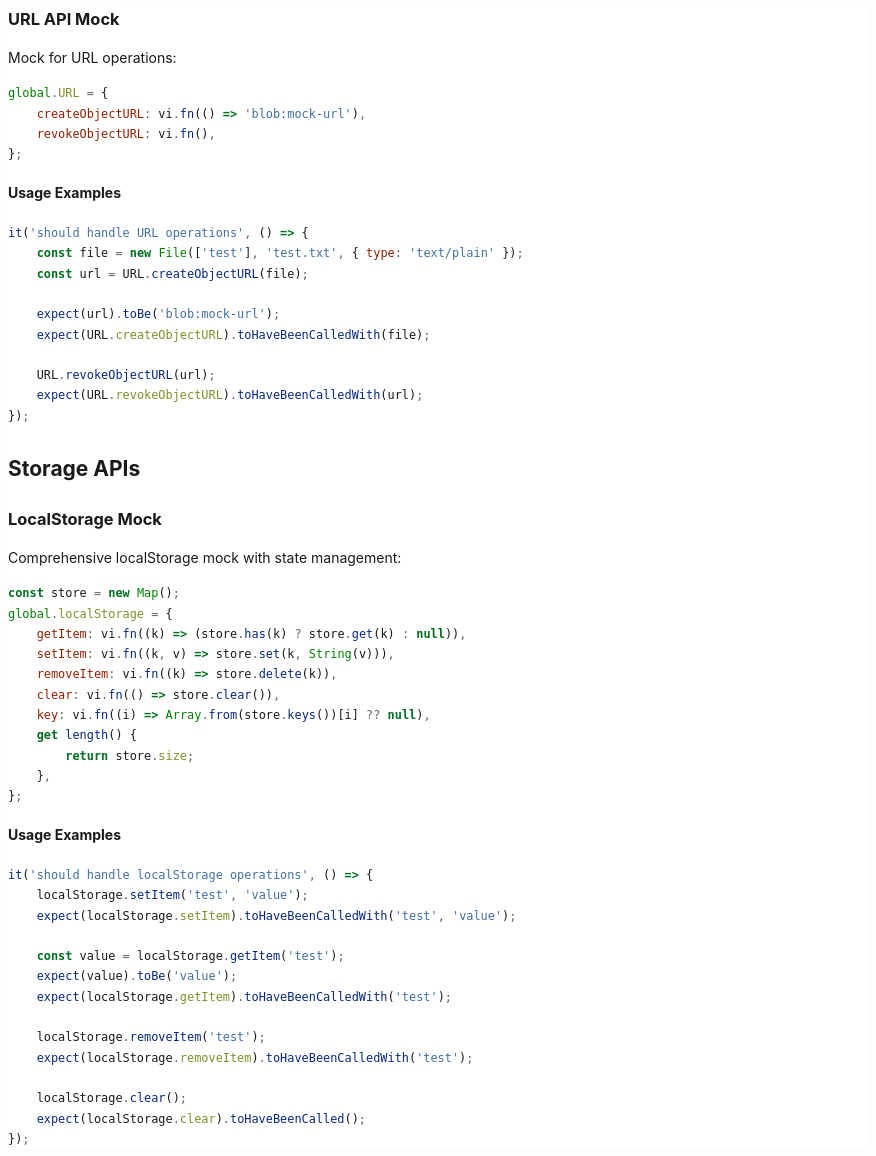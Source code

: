 ### URL API Mock

Mock for URL operations:

```javascript
global.URL = {
    createObjectURL: vi.fn(() => 'blob:mock-url'),
    revokeObjectURL: vi.fn(),
};
```

#### Usage Examples

```javascript
it('should handle URL operations', () => {
    const file = new File(['test'], 'test.txt', { type: 'text/plain' });
    const url = URL.createObjectURL(file);
    
    expect(url).toBe('blob:mock-url');
    expect(URL.createObjectURL).toHaveBeenCalledWith(file);
    
    URL.revokeObjectURL(url);
    expect(URL.revokeObjectURL).toHaveBeenCalledWith(url);
});
```

## Storage APIs

### LocalStorage Mock

Comprehensive localStorage mock with state management:

```javascript
const store = new Map();
global.localStorage = {
    getItem: vi.fn((k) => (store.has(k) ? store.get(k) : null)),
    setItem: vi.fn((k, v) => store.set(k, String(v))),
    removeItem: vi.fn((k) => store.delete(k)),
    clear: vi.fn(() => store.clear()),
    key: vi.fn((i) => Array.from(store.keys())[i] ?? null),
    get length() {
        return store.size;
    },
};
```

#### Usage Examples

```javascript
it('should handle localStorage operations', () => {
    localStorage.setItem('test', 'value');
    expect(localStorage.setItem).toHaveBeenCalledWith('test', 'value');
    
    const value = localStorage.getItem('test');
    expect(value).toBe('value');
    expect(localStorage.getItem).toHaveBeenCalledWith('test');
    
    localStorage.removeItem('test');
    expect(localStorage.removeItem).toHaveBeenCalledWith('test');
    
    localStorage.clear();
    expect(localStorage.clear).toHaveBeenCalled();
});
```
